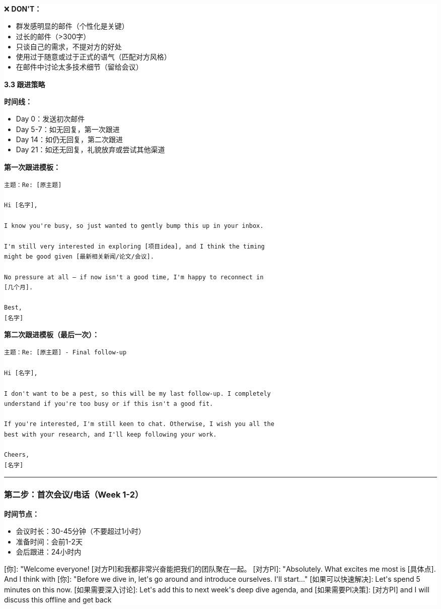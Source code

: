 ❌ **DON'T：**
- 群发感明显的邮件（个性化是关键）
- 过长的邮件（>300字）
- 只谈自己的需求，不提对方的好处
- 使用过于随意或过于正式的语气（匹配对方风格）
- 在邮件中讨论太多技术细节（留给会议）

**3.3 跟进策略**

**时间线：**
- Day 0：发送初次邮件
- Day 5-7：如无回复，第一次跟进
- Day 14：如仍无回复，第二次跟进
- Day 21：如还无回复，礼貌放弃或尝试其他渠道

**第一次跟进模板：**
```
主题：Re: [原主题]

Hi [名字],

I know you're busy, so just wanted to gently bump this up in your inbox. 

I'm still very interested in exploring [项目idea], and I think the timing 
might be good given [最新相关新闻/论文/会议].

No pressure at all – if now isn't a good time, I'm happy to reconnect in 
[几个月].

Best,
[名字]
```

**第二次跟进模板（最后一次）：**
```
主题：Re: [原主题] - Final follow-up

Hi [名字],

I don't want to be a pest, so this will be my last follow-up. I completely 
understand if you're too busy or if this isn't a good fit.

If you're interested, I'm still keen to chat. Otherwise, I wish you all the 
best with your research, and I'll keep following your work.

Cheers,
[名字]
```

---

### 第二步：首次会议/电话（Week 1-2）

**时间节点：**
- 会议时长：30-45分钟（不要超过1小时）
- 准备时间：会前1-2天
- 会后跟进：24小时内


[顾虑1]: [你的回应/解决方案]
[顾虑2]: [你的回应/解决方案]
[你]: "Welcome everyone! [对方PI]和我都非常兴奋能把我们的团队聚在一起。
[对方PI]: "Absolutely. What excites me most is [具体点]. And I think with 
[你]: "Before we dive in, let's go around and introduce ourselves. I'll start..."
[如果可以快速解决]: Let's spend 5 minutes on this now.
[如果需要深入讨论]: Let's add this to next week's deep dive agenda, and 
[如果需要PI决策]: [对方PI] and I will discuss this offline and get back 